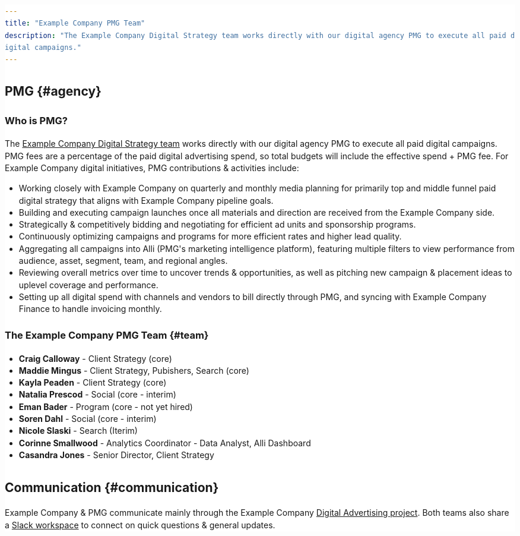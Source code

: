 ```yaml
---
title: "Example Company PMG Team"
description: "The Example Company Digital Strategy team works directly with our digital agency PMG to execute all paid digital campaigns."
---
```


## PMG {#agency}

### Who is PMG?

The [Example Company Digital Strategy team](/handbook/marketing/integrated-marketing/digital-strategy/digital-strategy-management/) works directly with our digital agency PMG to execute all paid digital campaigns. PMG fees are a percentage of the paid digital advertising spend, so total budgets will include the effective spend + PMG fee. For Example Company digital initiatives, PMG contributions & activities include:

- Working closely with Example Company on quarterly and monthly media planning for primarily top and middle funnel paid digital strategy that aligns with Example Company pipeline goals.
- Building and executing campaign launches once all materials and direction are received from the Example Company side.
- Strategically & competitively bidding and negotiating for efficient ad units and sponsorship programs.
- Continuously optimizing campaigns and programs for more efficient rates and higher lead quality.
- Aggregating all campaigns into Alli (PMG's marketing intelligence platform), featuring multiple filters to view performance from audience, asset, segment, team, and regional angles.
- Reviewing overall metrics over time to uncover trends & opportunities, as well as pitching new campaign & placement ideas to uplevel coverage and performance.
- Setting up all digital spend with channels and vendors to bill directly through PMG, and syncing with Example Company Finance to handle invoicing monthly.

### The Example Company PMG Team {#team}

- **Craig Calloway** - Client Strategy (core)
- **Maddie Mingus** - Client Strategy, Pubishers, Search (core)
- **Kayla Peaden** - Client Strategy (core)
- **Natalia Prescod** - Social (core - interim)
- **Eman Bader** - Program (core - not yet hired)
- **Soren Dahl** - Social (core - interim)
- **Nicole Slaski** - Search (Iterim)
- **Corinne Smallwood** - Analytics Coordinator - Data Analyst, Alli Dashboard
- **Casandra Jones** - Senior Director, Client Strategy

## Communication {#communication}

Example Company & PMG communicate mainly through the Example Company [Digital Advertising project](https://example_company.com/example_company-com/marketing/digital-advertising/-/issues). Both teams also share a [Slack workspace](https://example_company-pmg.slack.com/) to connect on quick questions & general updates.
